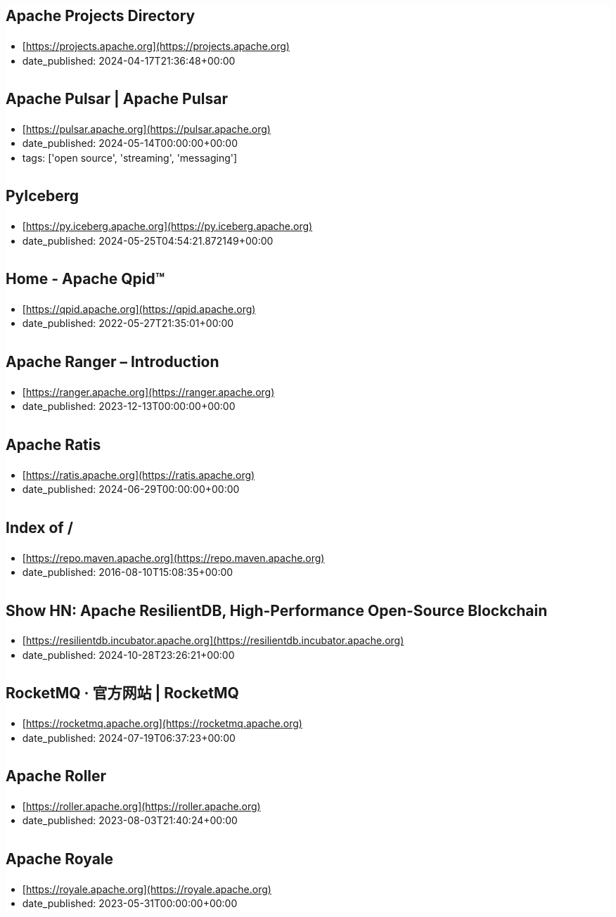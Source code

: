  ## Apache Projects Directory
 - [https://projects.apache.org](https://projects.apache.org)
 - date_published: 2024-04-17T21:36:48+00:00

 ## Apache Pulsar | Apache Pulsar
 - [https://pulsar.apache.org](https://pulsar.apache.org)
 - date_published: 2024-05-14T00:00:00+00:00
 - tags: ['open source', 'streaming', 'messaging']

 ## PyIceberg
 - [https://py.iceberg.apache.org](https://py.iceberg.apache.org)
 - date_published: 2024-05-25T04:54:21.872149+00:00

 ## Home - Apache Qpid™
 - [https://qpid.apache.org](https://qpid.apache.org)
 - date_published: 2022-05-27T21:35:01+00:00

 ## Apache Ranger – Introduction
 - [https://ranger.apache.org](https://ranger.apache.org)
 - date_published: 2023-12-13T00:00:00+00:00

 ## Apache Ratis
 - [https://ratis.apache.org](https://ratis.apache.org)
 - date_published: 2024-06-29T00:00:00+00:00

 ## Index of /
 - [https://repo.maven.apache.org](https://repo.maven.apache.org)
 - date_published: 2016-08-10T15:08:35+00:00

 ## Show HN: Apache ResilientDB, High-Performance Open-Source Blockchain
 - [https://resilientdb.incubator.apache.org](https://resilientdb.incubator.apache.org)
 - date_published: 2024-10-28T23:26:21+00:00

 ## RocketMQ · 官方网站 | RocketMQ
 - [https://rocketmq.apache.org](https://rocketmq.apache.org)
 - date_published: 2024-07-19T06:37:23+00:00

 ## Apache Roller
 - [https://roller.apache.org](https://roller.apache.org)
 - date_published: 2023-08-03T21:40:24+00:00

 ## Apache Royale
 - [https://royale.apache.org](https://royale.apache.org)
 - date_published: 2023-05-31T00:00:00+00:00
